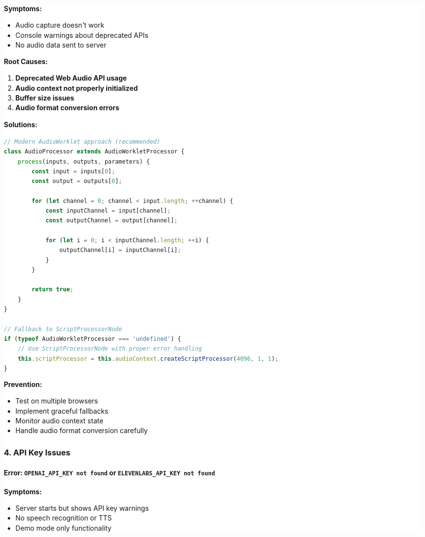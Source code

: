 **Symptoms:**
- Audio capture doesn't work
- Console warnings about deprecated APIs
- No audio data sent to server

**Root Causes:**
1. **Deprecated Web Audio API usage**
2. **Audio context not properly initialized**
3. **Buffer size issues**
4. **Audio format conversion errors**

**Solutions:**
```javascript
// Modern AudioWorklet approach (recommended)
class AudioProcessor extends AudioWorkletProcessor {
    process(inputs, outputs, parameters) {
        const input = inputs[0];
        const output = outputs[0];
        
        for (let channel = 0; channel < input.length; ++channel) {
            const inputChannel = input[channel];
            const outputChannel = output[channel];
            
            for (let i = 0; i < inputChannel.length; ++i) {
                outputChannel[i] = inputChannel[i];
            }
        }
        
        return true;
    }
}

// Fallback to ScriptProcessorNode
if (typeof AudioWorkletProcessor === 'undefined') {
    // Use ScriptProcessorNode with proper error handling
    this.scriptProcessor = this.audioContext.createScriptProcessor(4096, 1, 1);
}
```

**Prevention:**
- Test on multiple browsers
- Implement graceful fallbacks
- Monitor audio context state
- Handle audio format conversion carefully

### 4. API Key Issues

#### Error: `OPENAI_API_KEY not found` or `ELEVENLABS_API_KEY not found`

**Symptoms:**
- Server starts but shows API key warnings
- No speech recognition or TTS
- Demo mode only functionality
